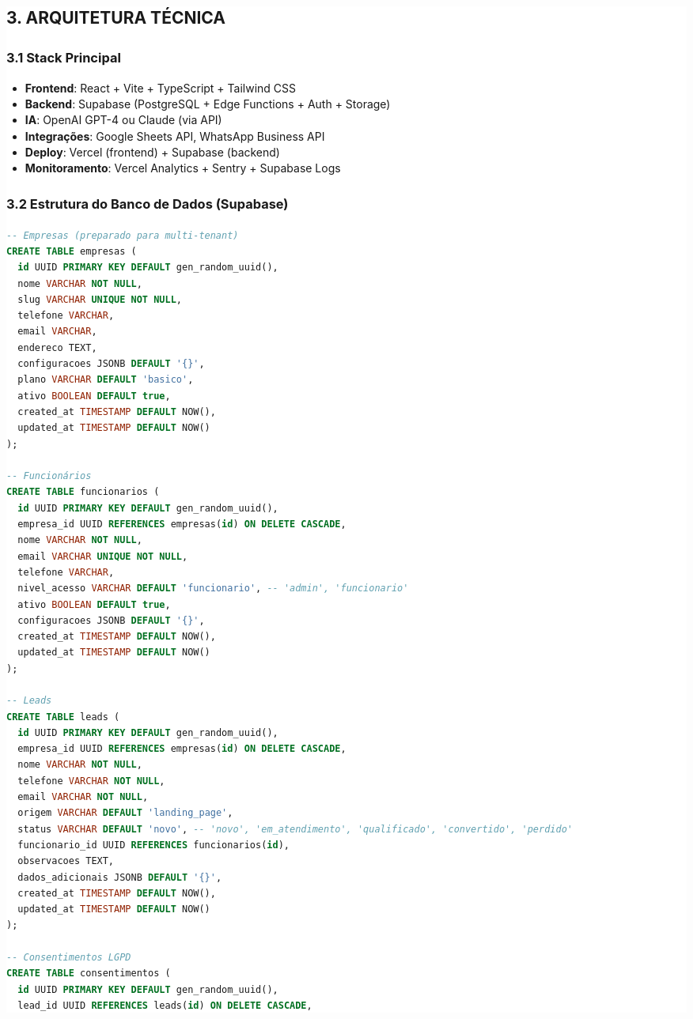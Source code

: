 ## 3. ARQUITETURA TÉCNICA

### **3.1 Stack Principal**
- **Frontend**: React + Vite + TypeScript + Tailwind CSS
- **Backend**: Supabase (PostgreSQL + Edge Functions + Auth + Storage)
- **IA**: OpenAI GPT-4 ou Claude (via API)
- **Integrações**: Google Sheets API, WhatsApp Business API
- **Deploy**: Vercel (frontend) + Supabase (backend)
- **Monitoramento**: Vercel Analytics + Sentry + Supabase Logs

### **3.2 Estrutura do Banco de Dados (Supabase)**

```sql
-- Empresas (preparado para multi-tenant)
CREATE TABLE empresas (
  id UUID PRIMARY KEY DEFAULT gen_random_uuid(),
  nome VARCHAR NOT NULL,
  slug VARCHAR UNIQUE NOT NULL,
  telefone VARCHAR,
  email VARCHAR,
  endereco TEXT,
  configuracoes JSONB DEFAULT '{}',
  plano VARCHAR DEFAULT 'basico',
  ativo BOOLEAN DEFAULT true,
  created_at TIMESTAMP DEFAULT NOW(),
  updated_at TIMESTAMP DEFAULT NOW()
);

-- Funcionários
CREATE TABLE funcionarios (
  id UUID PRIMARY KEY DEFAULT gen_random_uuid(),
  empresa_id UUID REFERENCES empresas(id) ON DELETE CASCADE,
  nome VARCHAR NOT NULL,
  email VARCHAR UNIQUE NOT NULL,
  telefone VARCHAR,
  nivel_acesso VARCHAR DEFAULT 'funcionario', -- 'admin', 'funcionario'
  ativo BOOLEAN DEFAULT true,
  configuracoes JSONB DEFAULT '{}',
  created_at TIMESTAMP DEFAULT NOW(),
  updated_at TIMESTAMP DEFAULT NOW()
);

-- Leads
CREATE TABLE leads (
  id UUID PRIMARY KEY DEFAULT gen_random_uuid(),
  empresa_id UUID REFERENCES empresas(id) ON DELETE CASCADE,
  nome VARCHAR NOT NULL,
  telefone VARCHAR NOT NULL,
  email VARCHAR NOT NULL,
  origem VARCHAR DEFAULT 'landing_page',
  status VARCHAR DEFAULT 'novo', -- 'novo', 'em_atendimento', 'qualificado', 'convertido', 'perdido'
  funcionario_id UUID REFERENCES funcionarios(id),
  observacoes TEXT,
  dados_adicionais JSONB DEFAULT '{}',
  created_at TIMESTAMP DEFAULT NOW(),
  updated_at TIMESTAMP DEFAULT NOW()
);

-- Consentimentos LGPD
CREATE TABLE consentimentos (
  id UUID PRIMARY KEY DEFAULT gen_random_uuid(),
  lead_id UUID REFERENCES leads(id) ON DELETE CASCADE,
```